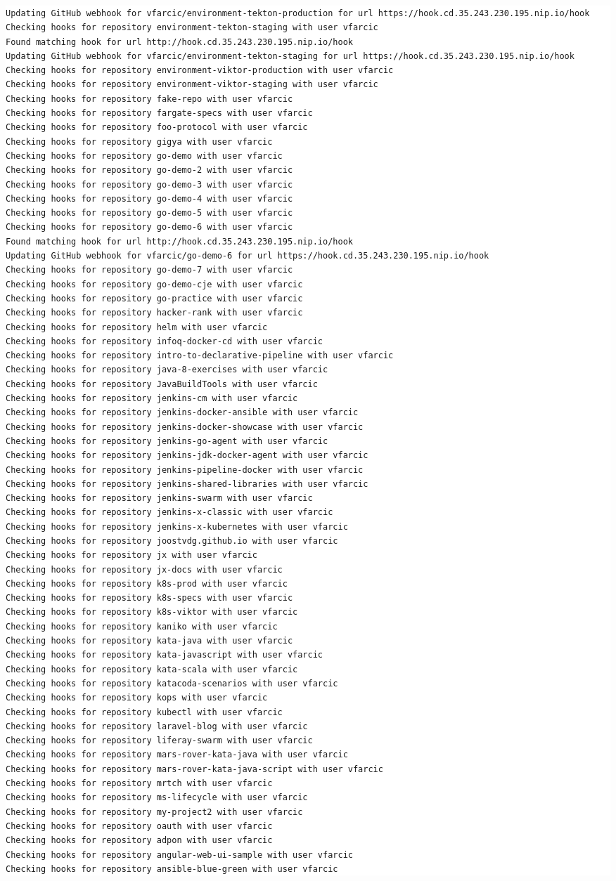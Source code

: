 ```
Updating GitHub webhook for vfarcic/environment-tekton-production for url https://hook.cd.35.243.230.195.nip.io/hook
Checking hooks for repository environment-tekton-staging with user vfarcic
Found matching hook for url http://hook.cd.35.243.230.195.nip.io/hook
Updating GitHub webhook for vfarcic/environment-tekton-staging for url https://hook.cd.35.243.230.195.nip.io/hook
Checking hooks for repository environment-viktor-production with user vfarcic
Checking hooks for repository environment-viktor-staging with user vfarcic
Checking hooks for repository fake-repo with user vfarcic
Checking hooks for repository fargate-specs with user vfarcic
Checking hooks for repository foo-protocol with user vfarcic
Checking hooks for repository gigya with user vfarcic
Checking hooks for repository go-demo with user vfarcic
Checking hooks for repository go-demo-2 with user vfarcic
Checking hooks for repository go-demo-3 with user vfarcic
Checking hooks for repository go-demo-4 with user vfarcic
Checking hooks for repository go-demo-5 with user vfarcic
Checking hooks for repository go-demo-6 with user vfarcic
Found matching hook for url http://hook.cd.35.243.230.195.nip.io/hook
Updating GitHub webhook for vfarcic/go-demo-6 for url https://hook.cd.35.243.230.195.nip.io/hook
Checking hooks for repository go-demo-7 with user vfarcic
Checking hooks for repository go-demo-cje with user vfarcic
Checking hooks for repository go-practice with user vfarcic
Checking hooks for repository hacker-rank with user vfarcic
Checking hooks for repository helm with user vfarcic
Checking hooks for repository infoq-docker-cd with user vfarcic
Checking hooks for repository intro-to-declarative-pipeline with user vfarcic
Checking hooks for repository java-8-exercises with user vfarcic
Checking hooks for repository JavaBuildTools with user vfarcic
Checking hooks for repository jenkins-cm with user vfarcic
Checking hooks for repository jenkins-docker-ansible with user vfarcic
Checking hooks for repository jenkins-docker-showcase with user vfarcic
Checking hooks for repository jenkins-go-agent with user vfarcic
Checking hooks for repository jenkins-jdk-docker-agent with user vfarcic
Checking hooks for repository jenkins-pipeline-docker with user vfarcic
Checking hooks for repository jenkins-shared-libraries with user vfarcic
Checking hooks for repository jenkins-swarm with user vfarcic
Checking hooks for repository jenkins-x-classic with user vfarcic
Checking hooks for repository jenkins-x-kubernetes with user vfarcic
Checking hooks for repository joostvdg.github.io with user vfarcic
Checking hooks for repository jx with user vfarcic
Checking hooks for repository jx-docs with user vfarcic
Checking hooks for repository k8s-prod with user vfarcic
Checking hooks for repository k8s-specs with user vfarcic
Checking hooks for repository k8s-viktor with user vfarcic
Checking hooks for repository kaniko with user vfarcic
Checking hooks for repository kata-java with user vfarcic
Checking hooks for repository kata-javascript with user vfarcic
Checking hooks for repository kata-scala with user vfarcic
Checking hooks for repository katacoda-scenarios with user vfarcic
Checking hooks for repository kops with user vfarcic
Checking hooks for repository kubectl with user vfarcic
Checking hooks for repository laravel-blog with user vfarcic
Checking hooks for repository liferay-swarm with user vfarcic
Checking hooks for repository mars-rover-kata-java with user vfarcic
Checking hooks for repository mars-rover-kata-java-script with user vfarcic
Checking hooks for repository mrtch with user vfarcic
Checking hooks for repository ms-lifecycle with user vfarcic
Checking hooks for repository my-project2 with user vfarcic
Checking hooks for repository oauth with user vfarcic
Checking hooks for repository adpon with user vfarcic
Checking hooks for repository angular-web-ui-sample with user vfarcic
Checking hooks for repository ansible-blue-green with user vfarcic
```